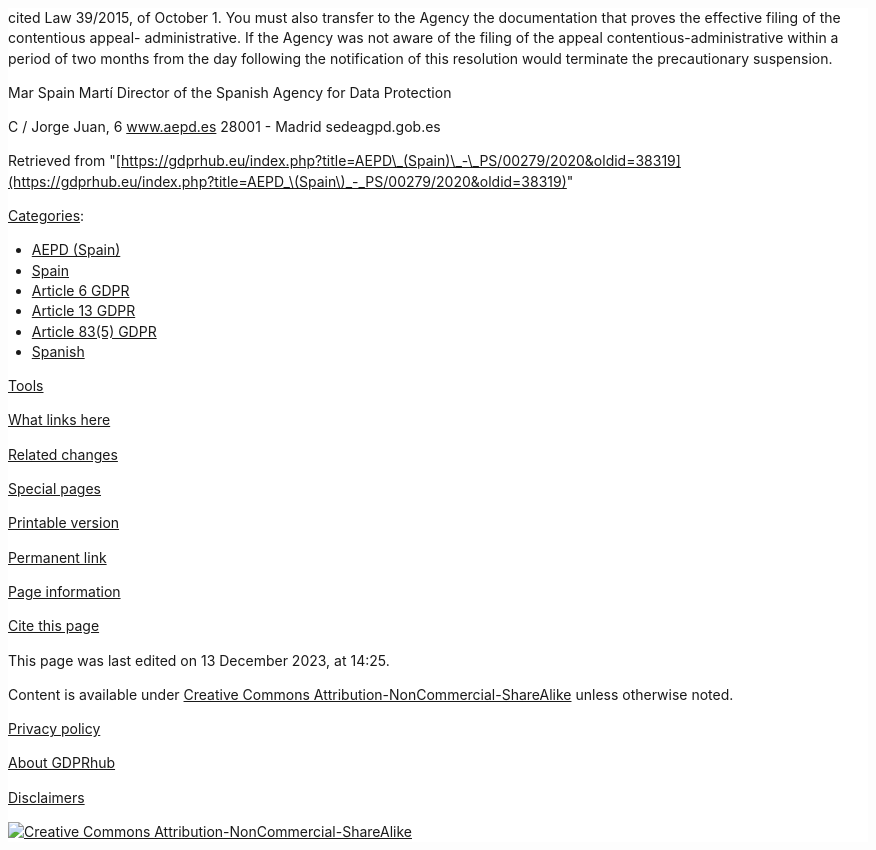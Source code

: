cited Law 39/2015, of October 1. You must also transfer to the Agency the
documentation that proves the effective filing of the contentious appeal-
administrative. If the Agency was not aware of the filing of the appeal
contentious-administrative within a period of two months from the day following the
notification of this resolution would terminate the precautionary suspension.

Mar Spain Martí
Director of the Spanish Agency for Data Protection

C / Jorge Juan, 6 www.aepd.es
28001 - Madrid sedeagpd.gob.es

Retrieved from "[https://gdprhub.eu/index.php?title=AEPD\_(Spain)\_-\_PS/00279/2020&oldid=38319](https://gdprhub.eu/index.php?title=AEPD_\(Spain\)_-_PS/00279/2020&oldid=38319)"

[Categories](/index.php?title=Special:Categories "Special:Categories"):

*   [AEPD (Spain)](/index.php?title=Category:AEPD_\(Spain\) "Category:AEPD (Spain)")
*   [Spain](/index.php?title=Category:Spain "Category:Spain")
*   [Article 6 GDPR](/index.php?title=Category:Article_6_GDPR "Category:Article 6 GDPR")
*   [Article 13 GDPR](/index.php?title=Category:Article_13_GDPR "Category:Article 13 GDPR")
*   [Article 83(5) GDPR](/index.php?title=Category:Article_83\(5\)_GDPR "Category:Article 83(5) GDPR")
*   [Spanish](/index.php?title=Category:Spanish "Category:Spanish")

[Tools](#)

[What links here](/index.php?title=Special:WhatLinksHere/AEPD_\(Spain\)_-_PS/00279/2020 "A list of all wiki pages that link here [j]")

[Related changes](/index.php?title=Special:RecentChangesLinked/AEPD_\(Spain\)_-_PS/00279/2020 "Recent changes in pages linked from this page [k]")

[Special pages](/index.php?title=Special:SpecialPages "A list of all special pages [q]")

[Printable version](javascript:print\(\); "Printable version of this page [p]")

[Permanent link](/index.php?title=AEPD_\(Spain\)_-_PS/00279/2020&oldid=38319 "Permanent link to this revision of this page")

[Page information](/index.php?title=AEPD_\(Spain\)_-_PS/00279/2020&action=info "More information about this page")

[Cite this page](/index.php?title=Special:CiteThisPage&page=AEPD_%28Spain%29_-_PS%2F00279%2F2020&id=38319&wpFormIdentifier=titleform "Information on how to cite this page")

This page was last edited on 13 December 2023, at 14:25.

Content is available under [Creative Commons Attribution-NonCommercial-ShareAlike](https://creativecommons.org/licenses/by-nc-sa/4.0/) unless otherwise noted.

[Privacy policy](/index.php?title=GDPRhub:Privacy_policy)

[About GDPRhub](/index.php?title=GDPRhub:About)

[Disclaimers](/index.php?title=GDPRhub:General_disclaimer)

[![Creative Commons Attribution-NonCommercial-ShareAlike](/resources/assets/licenses/cc-by-nc-sa.png)](https://creativecommons.org/licenses/by-nc-sa/4.0/)
